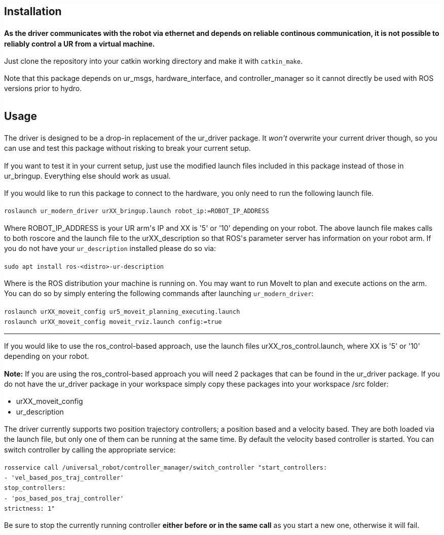 
## Installation

**As the driver communicates with the robot via ethernet and depends on reliable continous communication, it is not possible to reliably control a UR from a virtual machine.** 

Just clone the repository into your catkin working directory and make it with ```catkin_make```.

Note that this package depends on ur_msgs, hardware_interface, and controller_manager so it cannot directly be used with ROS versions prior to hydro.

## Usage

The driver is designed to be a drop-in replacement of the ur\_driver package. It _won't_ overwrite your current driver though, so you can use and test this package without risking to break your current setup.

If you want to test it in your current setup, just use the modified launch files included in this package instead of those in ur\_bringup. Everything else should work as usual.

If you would like to run this package to connect to the hardware, you only need to run the following launch file.
```
roslaunch ur_modern_driver urXX_bringup.launch robot_ip:=ROBOT_IP_ADDRESS
```

Where ROBOT_IP_ADDRESS is your UR arm's IP and XX is '5' or '10' depending on your robot. The above launch file makes calls to both roscore and the launch file to the urXX_description so that ROS's parameter server has information on your robot arm. If you do not have your ```ur_description``` installed please do so via:
```
sudo apt install ros-<distro>-ur-description
```

Where <distro> is the ROS distribution your machine is running on. You may want to run MoveIt to plan and execute actions on the arm. You can do so by simply entering the following commands after launching ```ur_modern_driver```:
```
roslaunch urXX_moveit_config ur5_moveit_planning_executing.launch
roslaunch urXX_moveit_config moveit_rviz.launch config:=true
```
---
If you would like to use the ros\_control-based approach, use the launch files urXX\_ros\_control.launch, where XX is '5' or '10' depending on your robot.

**Note:** If you are using the ros\_control-based approach you will need 2 packages that can be found in the ur\_driver package. If you do not have the ur\_driver package in your workspace simply copy these packages into your workspace /src folder:
 * urXX_moveit_config
 * ur_description

The driver currently supports two position trajectory controllers; a position based and a velocity based. They are both loaded via the launch file, but only one of them can be running at the same time. By default the velocity based controller is started. You can switch controller by calling the appropriate service:
```
rosservice call /universal_robot/controller_manager/switch_controller "start_controllers:
- 'vel_based_pos_traj_controller'
stop_controllers:
- 'pos_based_pos_traj_controller'
strictness: 1"
```
Be sure to stop the currently running controller **either before or in the same call** as you start a new one, otherwise it will fail.
